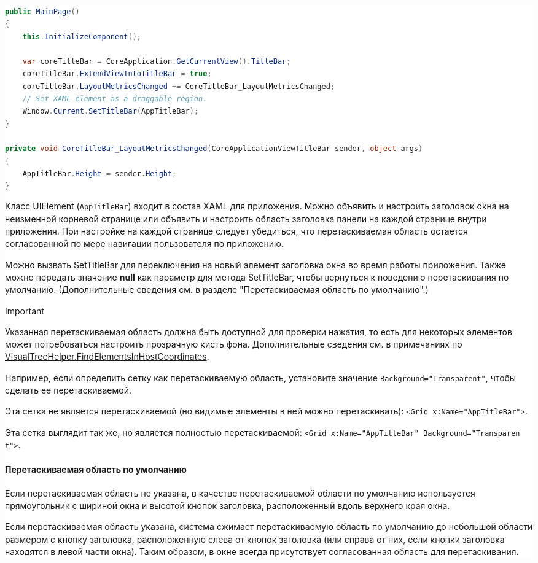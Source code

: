 ```csharp
public MainPage()
{
    this.InitializeComponent();

    var coreTitleBar = CoreApplication.GetCurrentView().TitleBar;
    coreTitleBar.ExtendViewIntoTitleBar = true;
    coreTitleBar.LayoutMetricsChanged += CoreTitleBar_LayoutMetricsChanged;
    // Set XAML element as a draggable region.
    Window.Current.SetTitleBar(AppTitleBar);
}

private void CoreTitleBar_LayoutMetricsChanged(CoreApplicationViewTitleBar sender, object args)
{
    AppTitleBar.Height = sender.Height;
}
```

Класс UIElement (`AppTitleBar`) входит в состав XAML для приложения. Можно объявить и настроить заголовок окна на неизменной корневой странице или объявить и настроить область заголовка панели на каждой странице внутри приложения. При настройке на каждой странице следует убедиться, что перетаскиваемая область остается согласованной по мере навигации пользователя по приложению.

Можно вызвать SetTitleBar для переключения на новый элемент заголовка окна во время работы приложения. Также можно передать значение **null** как параметр для метода SetTitleBar, чтобы вернуться к поведению перетаскивания по умолчанию. (Дополнительные сведения см. в разделе "Перетаскиваемая область по умолчанию".)

> [!IMPORTANT]
> Указанная перетаскиваемая область должна быть доступной для проверки нажатия, то есть для некоторых элементов может потребоваться настроить прозрачную кисть фона. Дополнительные сведения см. в примечаниях по [VisualTreeHelper.FindElementsInHostCoordinates](https://docs.microsoft.com/uwp/api/windows.ui.xaml.media.visualtreehelper.findelementsinhostcoordinates).
>
>Например, если определить сетку как перетаскиваемую область, установите значение `Background="Transparent"`, чтобы сделать ее перетаскиваемой.
>
>Эта сетка не является перетаскиваемой (но видимые элементы в ней можно перетаскивать): `<Grid x:Name="AppTitleBar">`.
>
>Эта сетка выглядит так же, но является полностью перетаскиваемой: `<Grid x:Name="AppTitleBar" Background="Transparent">`.

#### <a name="default-draggable-region"></a>Перетаскиваемая область по умолчанию

Если перетаскиваемая область не указана, в качестве перетаскиваемой области по умолчанию используется прямоугольник с шириной окна и высотой кнопок заголовка, расположенный вдоль верхнего края окна.

Если перетаскиваемая область указана, система сжимает перетаскиваемую область по умолчанию до небольшой области размером с кнопку заголовка, расположенную слева от кнопок заголовка (или справа от них, если кнопки заголовка находятся в левой части окна). Таким образом, в окне всегда присутствует согласованная область для перетаскивания.
